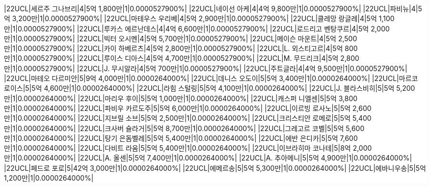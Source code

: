 |22UCL|세르주 그나브리|4|5억 1,800만|1|0.0000527900%|
|22UCL|네이선 아케|4|4억 9,800만|1|0.0000527900%|
|22UCL|파비뉴|4|5억 3,200만|1|0.0000527900%|
|22UCL|마테우스 우리베|4|5억 2,900만|1|0.0000527900%|
|22UCL|클레망 랑글레|4|5억 1,100만|1|0.0000527900%|
|22UCL|루카스 에르난데스|4|4억 6,600만|1|0.0000527900%|
|22UCL|로드리고 벤탕쿠르|4|5억 2,000만|1|0.0000527900%|
|22UCL|빅터 오시멘|4|5억 5,700만|1|0.0000527900%|
|22UCL|메이슨 마운트|4|5억 2,500만|1|0.0000527900%|
|22UCL|카이 하베르츠|4|5억 2,800만|1|0.0000527900%|
|22UCL|L. 외스티고르|4|5억 800만|1|0.0000527900%|
|22UCL|루이스 디아스|4|5억 4,700만|1|0.0000527900%|
|22UCL|M. 무드리크|4|5억 2,800만|1|0.0000527900%|
|22UCL|J. 무시알라|4|5억 700만|1|0.0000527900%|
|22UCL|주트글라|4|4억 9,500만|1|0.0000527900%|
|22UCL|마테오 다르미안|5|9억 4,000만|1|0.0000264000%|
|22UCL|데니스 오도이|5|5억 3,400만|1|0.0000264000%|
|22UCL|마르코 로이스|5|5억 4,600만|1|0.0000264000%|
|22UCL|라힘 스털링|5|5억 4,100만|1|0.0000264000%|
|22UCL|J. 블라스비히|5|5억 5,200만|1|0.0000264000%|
|22UCL|마리우 후이|5|5억 1,000만|1|0.0000264000%|
|22UCL|캐스퍼 니엘센|5|5억 3,800만|1|0.0000264000%|
|22UCL|파비우 카르도주|5|5억 6,000만|1|0.0000264000%|
|22UCL|이르빙 로사노|5|5억 2,600만|1|0.0000264000%|
|22UCL|지브릴 소브|5|5억 2,500만|1|0.0000264000%|
|22UCL|크리스티안 로메로|5|5억 5,400만|1|0.0000264000%|
|22UCL|크사버 슐라거|5|5억 8,700만|1|0.0000264000%|
|22UCL|그레고르 코벨|5|5억 5,600만|1|0.0000264000%|
|22UCL|탕기 은돔벨레|5|5억 5,400만|1|0.0000264000%|
|22UCL|에반 은디카|5|5억 7,600만|1|0.0000264000%|
|22UCL|다비트 라움|5|5억 5,400만|1|0.0000264000%|
|22UCL|이브라히마 코나테|5|8억 2,000만|1|0.0000264000%|
|22UCL|A. 올센|5|5억 7,400만|1|0.0000264000%|
|22UCL|A. 추아메니|5|5억 4,900만|1|0.0000264000%|
|22UCL|페드로 포로|5|42억 3,000만|1|0.0000264000%|
|22UCL|에메르송|5|5억 5,300만|1|0.0000264000%|
|22UCL|에바니우송|5|5억 1,200만|1|0.0000264000%|